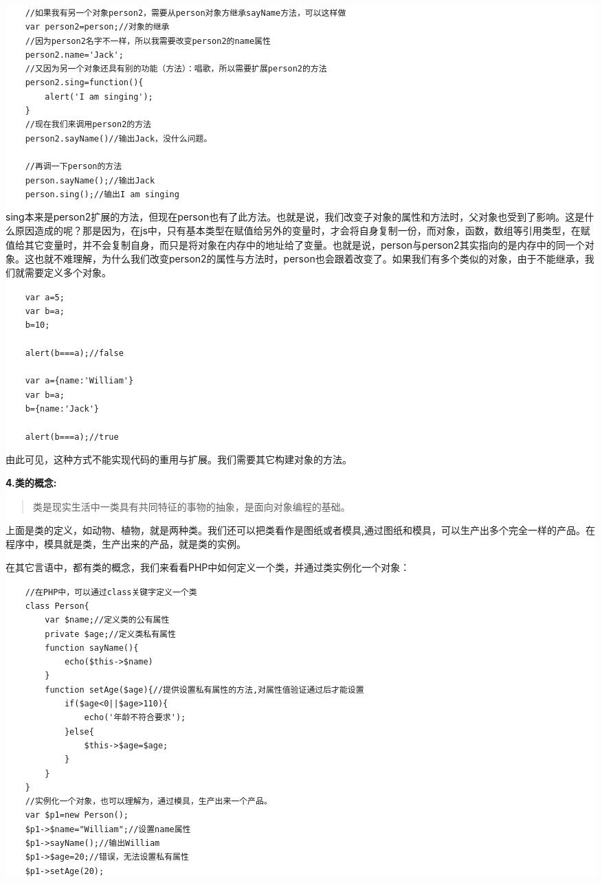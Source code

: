 		//如果我有另一个对象person2，需要从person对象方继承sayName方法，可以这样做
		var person2=person;//对象的继承
		//因为person2名字不一样，所以我需要改变person2的name属性
		person2.name='Jack';
		//又因为另一个对象还具有别的功能（方法）：唱歌，所以需要扩展person2的方法
		person2.sing=function(){
			alert('I am singing');
		}
		//现在我们来调用person2的方法
		person2.sayName()//输出Jack，没什么问题。

		//再调一下person的方法
		person.sayName();//输出Jack
		person.sing();//输出I am singing


sing本来是person2扩展的方法，但现在person也有了此方法。也就是说，我们改变子对象的属性和方法时，父对象也受到了影响。这是什么原因造成的呢？那是因为，在js中，只有基本类型在赋值给另外的变量时，才会将自身复制一份，而对象，函数，数组等引用类型，在赋值给其它变量时，并不会复制自身，而只是将对象在内存中的地址给了变量。也就是说，person与person2其实指向的是内存中的同一个对象。这也就不难理解，为什么我们改变person2的属性与方法时，person也会跟着改变了。如果我们有多个类似的对象，由于不能继承，我们就需要定义多个对象。
		
		var a=5;
		var b=a;
		b=10;

		alert(b===a);//false

		var a={name:'William'}
		var b=a;
		b={name:'Jack'}

		alert(b===a);//true

由此可见，这种方式不能实现代码的重用与扩展。我们需要其它构建对象的方法。

 **4.类的概念:**
 >类是现实生活中一类具有共同特征的事物的抽象，是面向对象编程的基础。
 
上面是类的定义，如动物、植物，就是两种类。我们还可以把类看作是图纸或者模具,通过图纸和模具，可以生产出多个完全一样的产品。在程序中，模具就是类，生产出来的产品，就是类的实例。  

在其它言语中，都有类的概念，我们来看看PHP中如何定义一个类，并通过类实例化一个对象：
	
		//在PHP中，可以通过class关键字定义一个类
	    class Person{
	        var $name;//定义类的公有属性
	        private $age;//定义类私有属性
	        function sayName(){
	            echo($this->$name)
	        }
	        function setAge($age){//提供设置私有属性的方法,对属性值验证通过后才能设置
	            if($age<0||$age>110){
	                echo('年龄不符合要求');
	            }else{
	                $this->$age=$age;
	            }
	        }
	    }
	    //实例化一个对象，也可以理解为，通过模具，生产出来一个产品。
	    var $p1=new Person();
	    $p1->$name="William";//设置name属性
	    $p1->sayName();//输出William
	    $p1->$age=20;//错误，无法设置私有属性
	    $p1->setAge(20);
